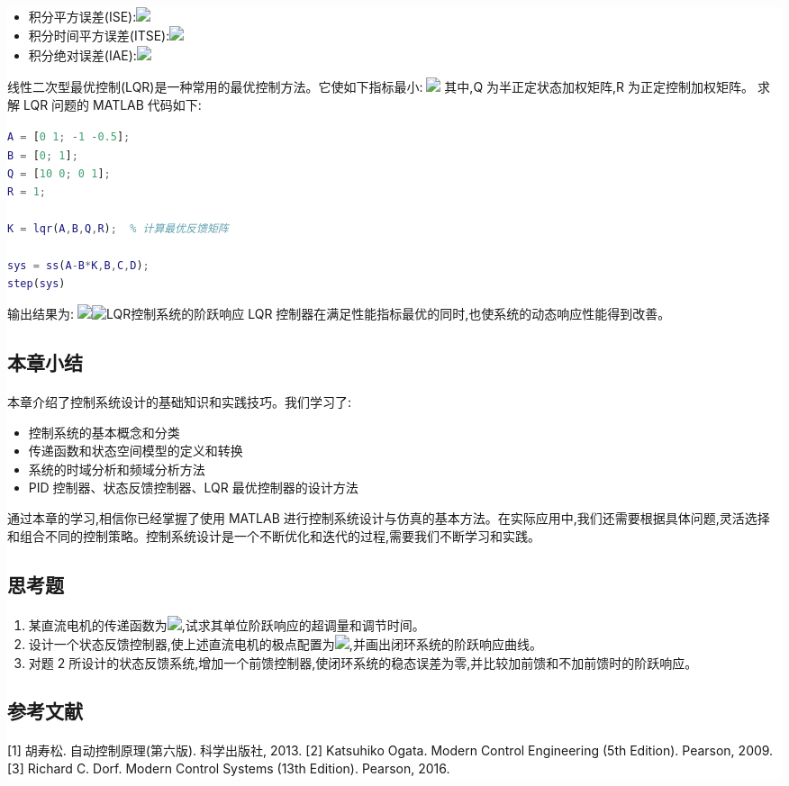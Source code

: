 - 积分平方误差(ISE):![](https://oss1.aistar.cool/elog-offer-now/1382d9e3ff115cc475ca6de3be2d220f.svg)
- 积分时间平方误差(ITSE):![](https://oss1.aistar.cool/elog-offer-now/b567fc2fb2a8d5cf51dca5e62f380cfc.svg)
- 积分绝对误差(IAE):![](https://oss1.aistar.cool/elog-offer-now/dbee61e36c73c1790d97eaeb07997674.svg)

线性二次型最优控制(LQR)是一种常用的最优控制方法。它使如下指标最小:
![](https://oss1.aistar.cool/elog-offer-now/c845dfddd3c6408f3fb866ccb35b449b.svg)
其中,Q 为半正定状态加权矩阵,R 为正定控制加权矩阵。
求解 LQR 问题的 MATLAB 代码如下:
```matlab
A = [0 1; -1 -0.5];
B = [0; 1];
Q = [10 0; 0 1];
R = 1;

K = lqr(A,B,Q,R);  % 计算最优反馈矩阵

sys = ss(A-B*K,B,C,D);
step(sys)
```
输出结果为:
![](https://oss1.aistar.cool/elog-offer-now/5097f2e4fefc3a714166b99bb33e1d30.png)<img src="https://imgbed.codingkelvin.fun/uPic/lqr_step_response.png" alt="LQR控制系统的阶跃响应" width="400"/>
LQR 控制器在满足性能指标最优的同时,也使系统的动态响应性能得到改善。
## 本章小结
本章介绍了控制系统设计的基础知识和实践技巧。我们学习了:

- 控制系统的基本概念和分类
- 传递函数和状态空间模型的定义和转换
- 系统的时域分析和频域分析方法
- PID 控制器、状态反馈控制器、LQR 最优控制器的设计方法

通过本章的学习,相信你已经掌握了使用 MATLAB 进行控制系统设计与仿真的基本方法。在实际应用中,我们还需要根据具体问题,灵活选择和组合不同的控制策略。控制系统设计是一个不断优化和迭代的过程,需要我们不断学习和实践。
## 思考题

1. 某直流电机的传递函数为![](https://oss1.aistar.cool/elog-offer-now/294edeadb608e4d22840ed957ad1f117.svg),试求其单位阶跃响应的超调量和调节时间。
2. 设计一个状态反馈控制器,使上述直流电机的极点配置为![](https://oss1.aistar.cool/elog-offer-now/24312cab46a20643349643296f72c489.svg),并画出闭环系统的阶跃响应曲线。
3. 对题 2 所设计的状态反馈系统,增加一个前馈控制器,使闭环系统的稳态误差为零,并比较加前馈和不加前馈时的阶跃响应。
## 参考文献
[1] 胡寿松. 自动控制原理(第六版). 科学出版社, 2013.
[2] Katsuhiko Ogata. Modern Control Engineering (5th Edition). Pearson, 2009.
[3] Richard C. Dorf. Modern Control Systems (13th Edition). Pearson, 2016.
